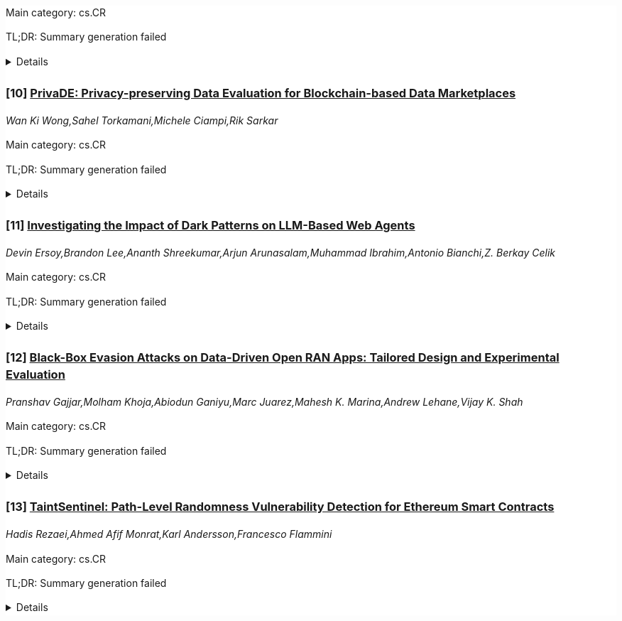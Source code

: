 Main category: cs.CR

TL;DR: Summary generation failed


<details><summary>Details</summary></details>


### [10] [PrivaDE: Privacy-preserving Data Evaluation for Blockchain-based Data Marketplaces](https://arxiv.org/abs/2510.18109)
*Wan Ki Wong,Sahel Torkamani,Michele Ciampi,Rik Sarkar*

Main category: cs.CR

TL;DR: Summary generation failed


<details><summary>Details</summary></details>


### [11] [Investigating the Impact of Dark Patterns on LLM-Based Web Agents](https://arxiv.org/abs/2510.18113)
*Devin Ersoy,Brandon Lee,Ananth Shreekumar,Arjun Arunasalam,Muhammad Ibrahim,Antonio Bianchi,Z. Berkay Celik*

Main category: cs.CR

TL;DR: Summary generation failed


<details><summary>Details</summary></details>


### [12] [Black-Box Evasion Attacks on Data-Driven Open RAN Apps: Tailored Design and Experimental Evaluation](https://arxiv.org/abs/2510.18160)
*Pranshav Gajjar,Molham Khoja,Abiodun Ganiyu,Marc Juarez,Mahesh K. Marina,Andrew Lehane,Vijay K. Shah*

Main category: cs.CR

TL;DR: Summary generation failed


<details><summary>Details</summary></details>


### [13] [TaintSentinel: Path-Level Randomness Vulnerability Detection for Ethereum Smart Contracts](https://arxiv.org/abs/2510.18192)
*Hadis Rezaei,Ahmed Afif Monrat,Karl Andersson,Francesco Flammini*

Main category: cs.CR

TL;DR: Summary generation failed


<details><summary>Details</summary></details>

